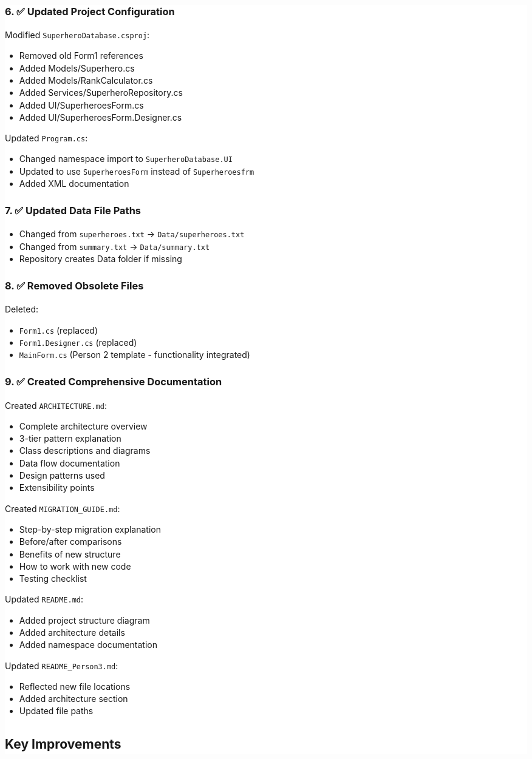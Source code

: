 ### 6. ✅ Updated Project Configuration
Modified `SuperheroDatabase.csproj`:
- Removed old Form1 references
- Added Models/Superhero.cs
- Added Models/RankCalculator.cs
- Added Services/SuperheroRepository.cs
- Added UI/SuperheroesForm.cs
- Added UI/SuperheroesForm.Designer.cs

Updated `Program.cs`:
- Changed namespace import to `SuperheroDatabase.UI`
- Updated to use `SuperheroesForm` instead of `Superheroesfrm`
- Added XML documentation

### 7. ✅ Updated Data File Paths
- Changed from `superheroes.txt` → `Data/superheroes.txt`
- Changed from `summary.txt` → `Data/summary.txt`
- Repository creates Data folder if missing

### 8. ✅ Removed Obsolete Files
Deleted:
- `Form1.cs` (replaced)
- `Form1.Designer.cs` (replaced)
- `MainForm.cs` (Person 2 template - functionality integrated)

### 9. ✅ Created Comprehensive Documentation
Created `ARCHITECTURE.md`:
- Complete architecture overview
- 3-tier pattern explanation
- Class descriptions and diagrams
- Data flow documentation
- Design patterns used
- Extensibility points

Created `MIGRATION_GUIDE.md`:
- Step-by-step migration explanation
- Before/after comparisons
- Benefits of new structure
- How to work with new code
- Testing checklist

Updated `README.md`:
- Added project structure diagram
- Added architecture details
- Added namespace documentation

Updated `README_Person3.md`:
- Reflected new file locations
- Added architecture section
- Updated file paths

## Key Improvements
